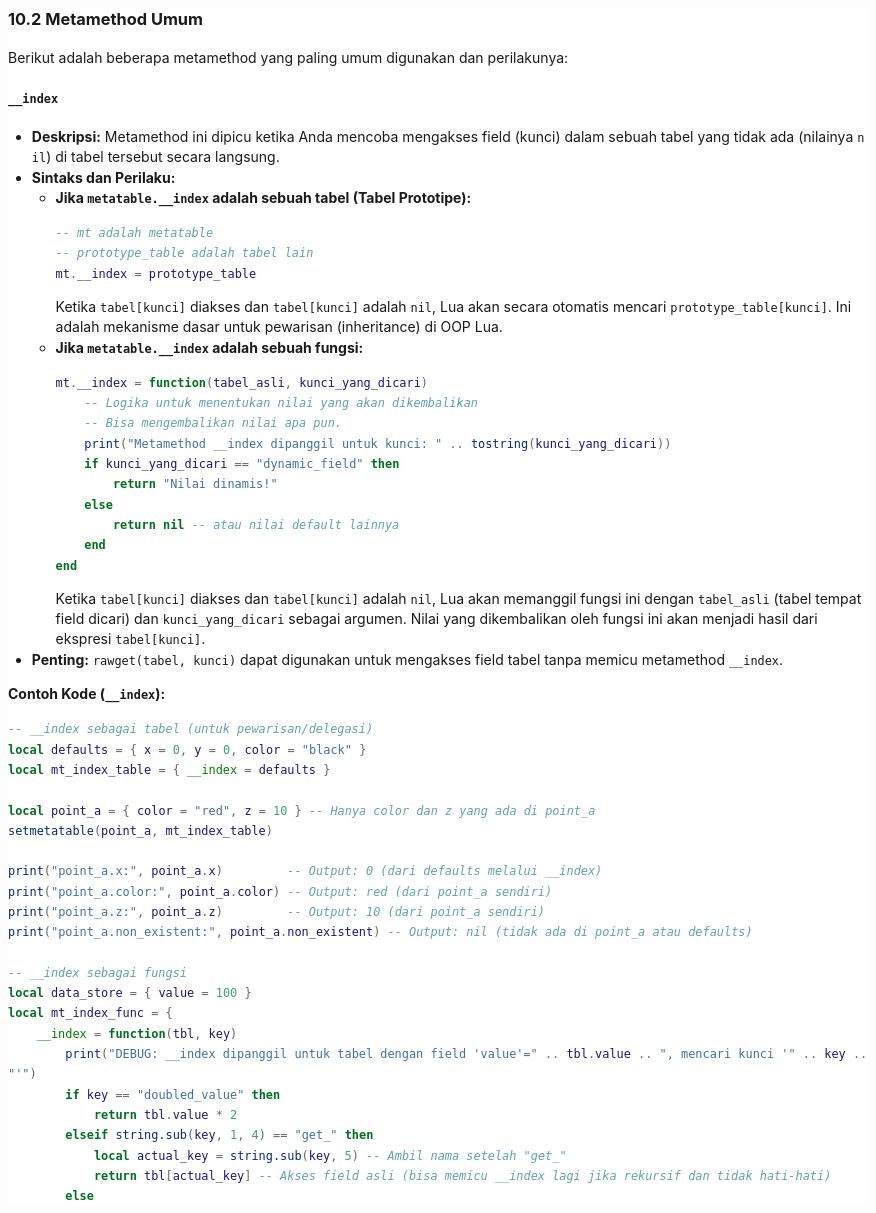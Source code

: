 ### 10.2 Metamethod Umum

Berikut adalah beberapa metamethod yang paling umum digunakan dan perilakunya:

#### `__index`

- **Deskripsi:** Metamethod ini dipicu ketika Anda mencoba mengakses field (kunci) dalam sebuah tabel yang tidak ada (nilainya `nil`) di tabel tersebut secara langsung.
- **Sintaks dan Perilaku:**
  - **Jika `metatable.__index` adalah sebuah tabel (Tabel Prototipe):**
    ```lua
    -- mt adalah metatable
    -- prototype_table adalah tabel lain
    mt.__index = prototype_table
    ```
    Ketika `tabel[kunci]` diakses dan `tabel[kunci]` adalah `nil`, Lua akan secara otomatis mencari `prototype_table[kunci]`. Ini adalah mekanisme dasar untuk pewarisan (inheritance) di OOP Lua.
  - **Jika `metatable.__index` adalah sebuah fungsi:**
    ```lua
    mt.__index = function(tabel_asli, kunci_yang_dicari)
        -- Logika untuk menentukan nilai yang akan dikembalikan
        -- Bisa mengembalikan nilai apa pun.
        print("Metamethod __index dipanggil untuk kunci: " .. tostring(kunci_yang_dicari))
        if kunci_yang_dicari == "dynamic_field" then
            return "Nilai dinamis!"
        else
            return nil -- atau nilai default lainnya
        end
    end
    ```
    Ketika `tabel[kunci]` diakses dan `tabel[kunci]` adalah `nil`, Lua akan memanggil fungsi ini dengan `tabel_asli` (tabel tempat field dicari) dan `kunci_yang_dicari` sebagai argumen. Nilai yang dikembalikan oleh fungsi ini akan menjadi hasil dari ekspresi `tabel[kunci]`.
- **Penting:** `rawget(tabel, kunci)` dapat digunakan untuk mengakses field tabel tanpa memicu metamethod `__index`.

**Contoh Kode (`__index`):**

```lua
-- __index sebagai tabel (untuk pewarisan/delegasi)
local defaults = { x = 0, y = 0, color = "black" }
local mt_index_table = { __index = defaults }

local point_a = { color = "red", z = 10 } -- Hanya color dan z yang ada di point_a
setmetatable(point_a, mt_index_table)

print("point_a.x:", point_a.x)         -- Output: 0 (dari defaults melalui __index)
print("point_a.color:", point_a.color) -- Output: red (dari point_a sendiri)
print("point_a.z:", point_a.z)         -- Output: 10 (dari point_a sendiri)
print("point_a.non_existent:", point_a.non_existent) -- Output: nil (tidak ada di point_a atau defaults)

-- __index sebagai fungsi
local data_store = { value = 100 }
local mt_index_func = {
    __index = function(tbl, key)
        print("DEBUG: __index dipanggil untuk tabel dengan field 'value'=" .. tbl.value .. ", mencari kunci '" .. key .. "'")
        if key == "doubled_value" then
            return tbl.value * 2
        elseif string.sub(key, 1, 4) == "get_" then
            local actual_key = string.sub(key, 5) -- Ambil nama setelah "get_"
            return tbl[actual_key] -- Akses field asli (bisa memicu __index lagi jika rekursif dan tidak hati-hati)
        else
```

[5]: ../../../../../../../README.md
[1]: ../../README.md
[2]: ../../../../../README.md
[3]: ../../module/9-coroutines-konkurensi/README.md
[4]: ../../module/11-plugin-structure-standards/README.md